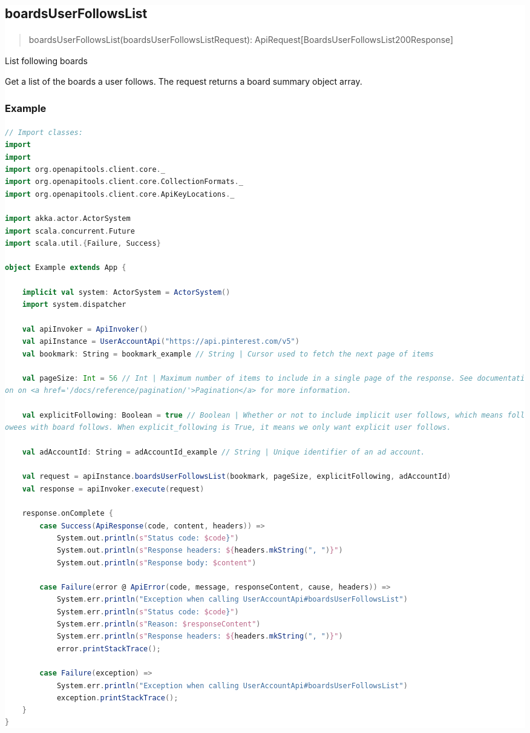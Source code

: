 

## boardsUserFollowsList

> boardsUserFollowsList(boardsUserFollowsListRequest): ApiRequest[BoardsUserFollowsList200Response]

List following boards

Get a list of the boards a user follows. The request returns a board summary object array.

### Example

```scala
// Import classes:
import 
import 
import org.openapitools.client.core._
import org.openapitools.client.core.CollectionFormats._
import org.openapitools.client.core.ApiKeyLocations._

import akka.actor.ActorSystem
import scala.concurrent.Future
import scala.util.{Failure, Success}

object Example extends App {
    
    implicit val system: ActorSystem = ActorSystem()
    import system.dispatcher
    
    val apiInvoker = ApiInvoker()
    val apiInstance = UserAccountApi("https://api.pinterest.com/v5")
    val bookmark: String = bookmark_example // String | Cursor used to fetch the next page of items

    val pageSize: Int = 56 // Int | Maximum number of items to include in a single page of the response. See documentation on <a href='/docs/reference/pagination/'>Pagination</a> for more information.

    val explicitFollowing: Boolean = true // Boolean | Whether or not to include implicit user follows, which means followees with board follows. When explicit_following is True, it means we only want explicit user follows.

    val adAccountId: String = adAccountId_example // String | Unique identifier of an ad account.
    
    val request = apiInstance.boardsUserFollowsList(bookmark, pageSize, explicitFollowing, adAccountId)
    val response = apiInvoker.execute(request)

    response.onComplete {
        case Success(ApiResponse(code, content, headers)) =>
            System.out.println(s"Status code: $code}")
            System.out.println(s"Response headers: ${headers.mkString(", ")}")
            System.out.println(s"Response body: $content")
        
        case Failure(error @ ApiError(code, message, responseContent, cause, headers)) =>
            System.err.println("Exception when calling UserAccountApi#boardsUserFollowsList")
            System.err.println(s"Status code: $code}")
            System.err.println(s"Reason: $responseContent")
            System.err.println(s"Response headers: ${headers.mkString(", ")}")
            error.printStackTrace();

        case Failure(exception) => 
            System.err.println("Exception when calling UserAccountApi#boardsUserFollowsList")
            exception.printStackTrace();
    }
}
```